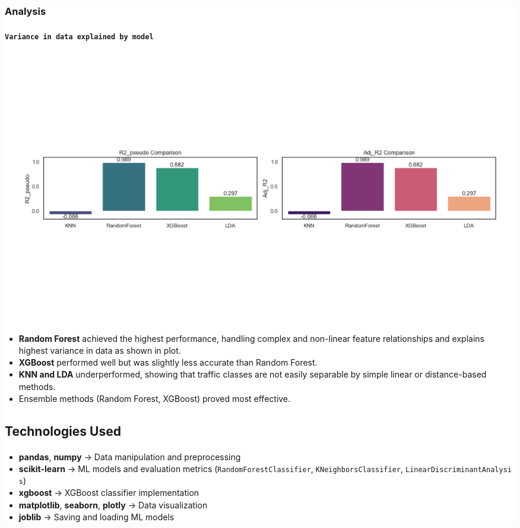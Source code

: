 
### **Analysis**

#### `Variance in data explained by model`
<p align="center">
  <img src="images/resultr2.png" alt="R2 score - what fraction of variance is expalined by model" height= "450" width="800"/>
</p>

- **Random Forest** achieved the highest performance, handling complex and non-linear feature relationships and explains highest variance in data as shown in plot.
- **XGBoost** performed well but was slightly less accurate than Random Forest.
- **KNN and LDA** underperformed, showing that traffic classes are not easily separable by simple linear or distance-based methods.
- Ensemble methods (Random Forest, XGBoost) proved most effective.


## **Technologies Used**

- **pandas**, **numpy** → Data manipulation and preprocessing  
- **scikit-learn** → ML models and evaluation metrics (`RandomForestClassifier`, `KNeighborsClassifier`, `LinearDiscriminantAnalysis`)  
- **xgboost** → XGBoost classifier implementation  
- **matplotlib**, **seaborn**, **plotly** → Data visualization  
- **joblib** → Saving and loading ML models  

